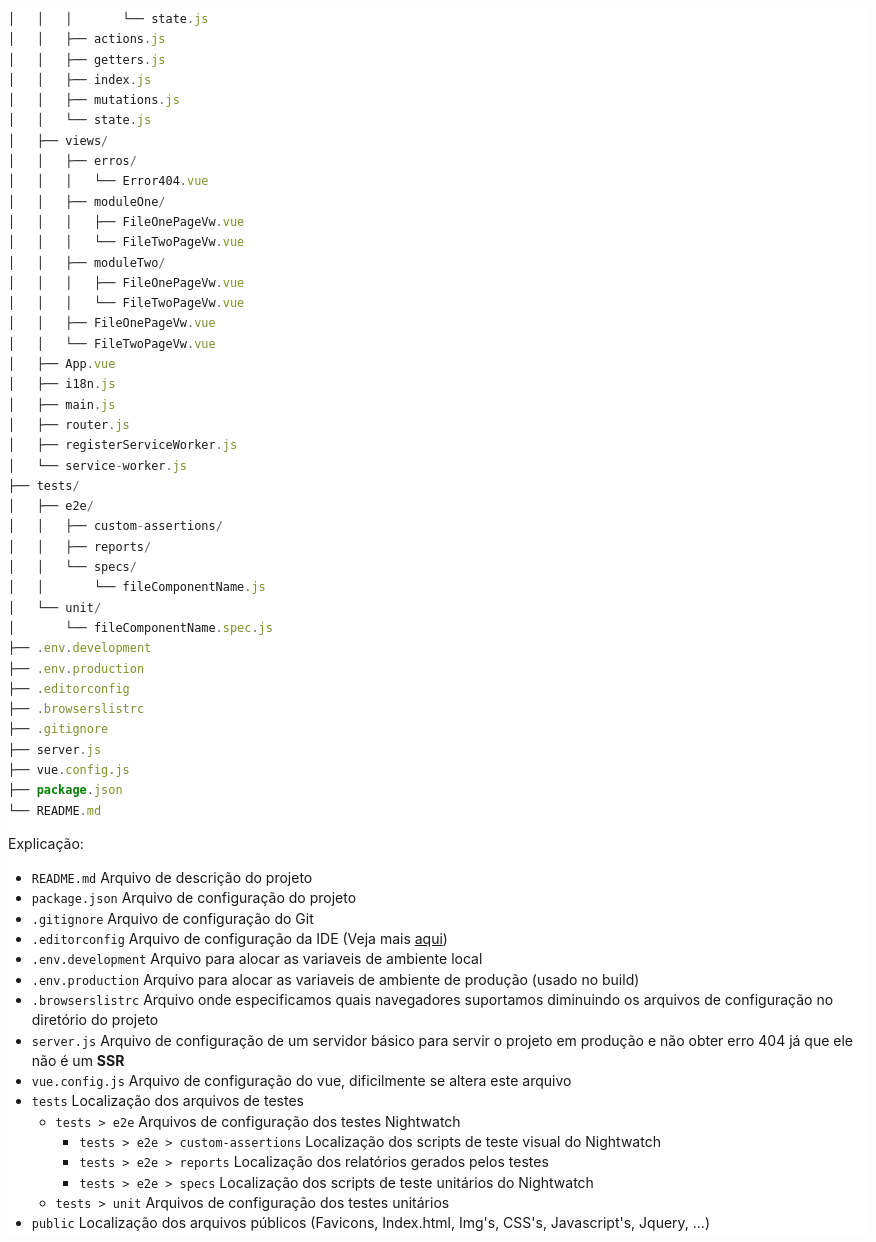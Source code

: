 ```js
│   │   │       └── state.js
│   │   ├── actions.js
│   │   ├── getters.js
│   │   ├── index.js
│   │   ├── mutations.js
│   │   └── state.js
│   ├── views/
│   │   ├── erros/
│   │   │   └── Error404.vue
│   │   ├── moduleOne/
│   │   │   ├── FileOnePageVw.vue
│   │   │   └── FileTwoPageVw.vue
│   │   ├── moduleTwo/
│   │   │   ├── FileOnePageVw.vue
│   │   │   └── FileTwoPageVw.vue
│   │   ├── FileOnePageVw.vue
│   │   └── FileTwoPageVw.vue
│   ├── App.vue
│   ├── i18n.js
│   ├── main.js
│   ├── router.js
│   ├── registerServiceWorker.js
│   └── service-worker.js
├── tests/
│   ├── e2e/
│   │   ├── custom-assertions/
│   │   ├── reports/
│   │   └── specs/
│   │       └── fileComponentName.js
│   └── unit/
│       └── fileComponentName.spec.js
├── .env.development
├── .env.production
├── .editorconfig
├── .browserslistrc
├── .gitignore
├── server.js
├── vue.config.js
├── package.json
└── README.md
```

Explicação:

- ```README.md``` Arquivo de descrição do projeto
- ```package.json``` Arquivo de configuração do projeto
- ```.gitignore``` Arquivo de configuração do Git
- ```.editorconfig``` Arquivo de configuração da IDE (Veja mais [aqui](https://editorconfig.org "EditorConfig"))
- ```.env.development``` Arquivo para alocar as variaveis de ambiente local
- ```.env.production``` Arquivo para alocar as variaveis de ambiente de produção (usado no build)
- ```.browserslistrc``` Arquivo onde especificamos quais navegadores suportamos diminuindo os arquivos de configuração no diretório do projeto
- ```server.js``` Arquivo de configuração de um servidor básico para servir o projeto em produção e não obter erro 404 já que ele não é um **SSR**
- ```vue.config.js``` Arquivo de configuração do vue, dificilmente se altera este arquivo
- ```tests``` Localização dos arquivos de testes
  - ```tests > e2e``` Arquivos de configuração dos testes Nightwatch
    - ```tests > e2e > custom-assertions``` Localização dos scripts de teste visual do Nightwatch
    - ```tests > e2e > reports``` Localização dos relatórios gerados pelos testes
    - ```tests > e2e > specs``` Localização dos scripts de teste unitários do Nightwatch
  - ```tests > unit``` Arquivos de configuração dos testes unitários
- ```public``` Localização dos arquivos públicos (Favicons, Index.html, Img's, CSS's, Javascript's, Jquery, ...)
